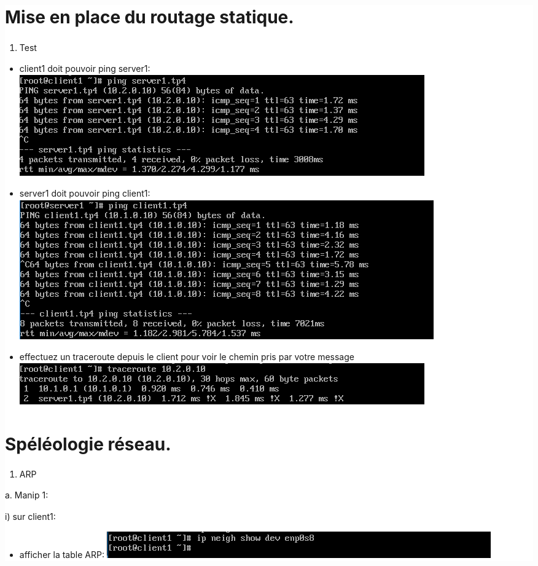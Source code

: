 # Mise en place du routage statique.

1. Test

- client1 doit pouvoir ping server1:
  ![insertion](./TP4/9.PNG)

- server1 doit pouvoir ping client1:
  ![insertion](./TP4/10.PNG)

- effectuez un traceroute depuis le client pour voir le chemin pris par votre message
  ![insertion](./TP4/11.PNG)

# Spéléologie réseau.

1.  ARP

a. Manip 1:

i) sur client1:

- afficher la table ARP:
  ![insertion](./TP4/1.PNG)
